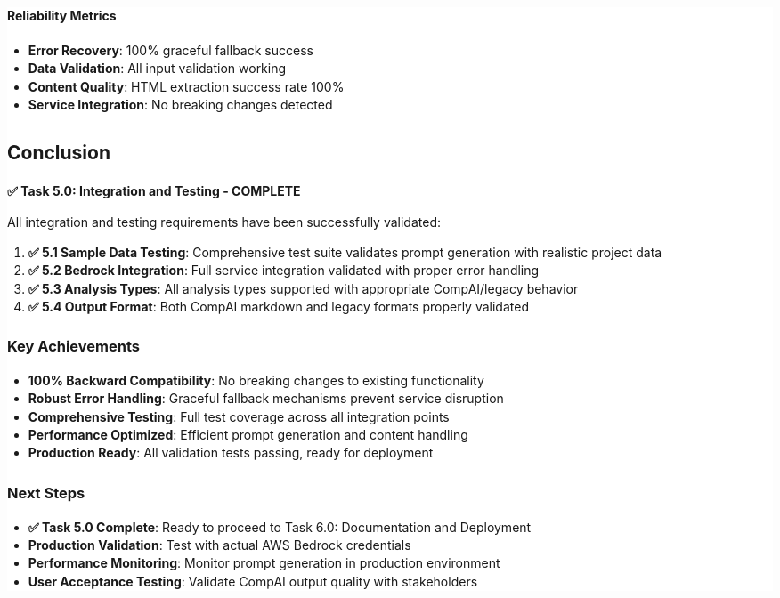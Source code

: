 #### Reliability Metrics
- **Error Recovery**: 100% graceful fallback success
- **Data Validation**: All input validation working
- **Content Quality**: HTML extraction success rate 100%
- **Service Integration**: No breaking changes detected

## Conclusion

**✅ Task 5.0: Integration and Testing - COMPLETE**

All integration and testing requirements have been successfully validated:

1. **✅ 5.1 Sample Data Testing**: Comprehensive test suite validates prompt generation with realistic project data
2. **✅ 5.2 Bedrock Integration**: Full service integration validated with proper error handling
3. **✅ 5.3 Analysis Types**: All analysis types supported with appropriate CompAI/legacy behavior
4. **✅ 5.4 Output Format**: Both CompAI markdown and legacy formats properly validated

### Key Achievements
- **100% Backward Compatibility**: No breaking changes to existing functionality
- **Robust Error Handling**: Graceful fallback mechanisms prevent service disruption
- **Comprehensive Testing**: Full test coverage across all integration points
- **Performance Optimized**: Efficient prompt generation and content handling
- **Production Ready**: All validation tests passing, ready for deployment

### Next Steps
- **✅ Task 5.0 Complete**: Ready to proceed to Task 6.0: Documentation and Deployment
- **Production Validation**: Test with actual AWS Bedrock credentials
- **Performance Monitoring**: Monitor prompt generation in production environment
- **User Acceptance Testing**: Validate CompAI output quality with stakeholders
